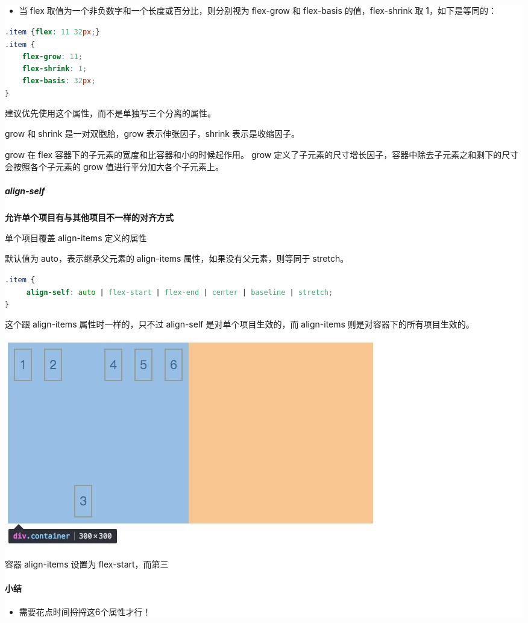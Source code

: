 - 当 flex 取值为一个非负数字和一个长度或百分比，则分别视为 flex-grow 和 flex-basis 的值，flex-shrink 取 1，如下是等同的：

```css
.item {flex: 11 32px;}
.item {
    flex-grow: 11;
    flex-shrink: 1;
    flex-basis: 32px;
}
```

建议优先使用这个属性，而不是单独写三个分离的属性。

grow 和 shrink 是一对双胞胎，grow 表示伸张因子，shrink 表示是收缩因子。

grow 在 flex 容器下的子元素的宽度和比容器和小的时候起作用。 grow 定义了子元素的尺寸增长因子，容器中除去子元素之和剩下的尺寸会按照各个子元素的 grow 值进行平分加大各个子元素上。

##### align-self

**允许单个项目有与其他项目不一样的对齐方式**

单个项目覆盖 align-items 定义的属性

默认值为 auto，表示继承父元素的 align-items 属性，如果没有父元素，则等同于 stretch。

```css
.item {
     align-self: auto | flex-start | flex-end | center | baseline | stretch;
}
```

这个跟 align-items 属性时一样的，只不过 align-self 是对单个项目生效的，而 align-items 则是对容器下的所有项目生效的。

![img](img/01/v2-2516cddfbbabaef96fd6dfab4eb71757_hd.jpg)

容器 align-items 设置为 flex-start，而第三

#### 小结

- 需要花点时间捋捋这6个属性才行！